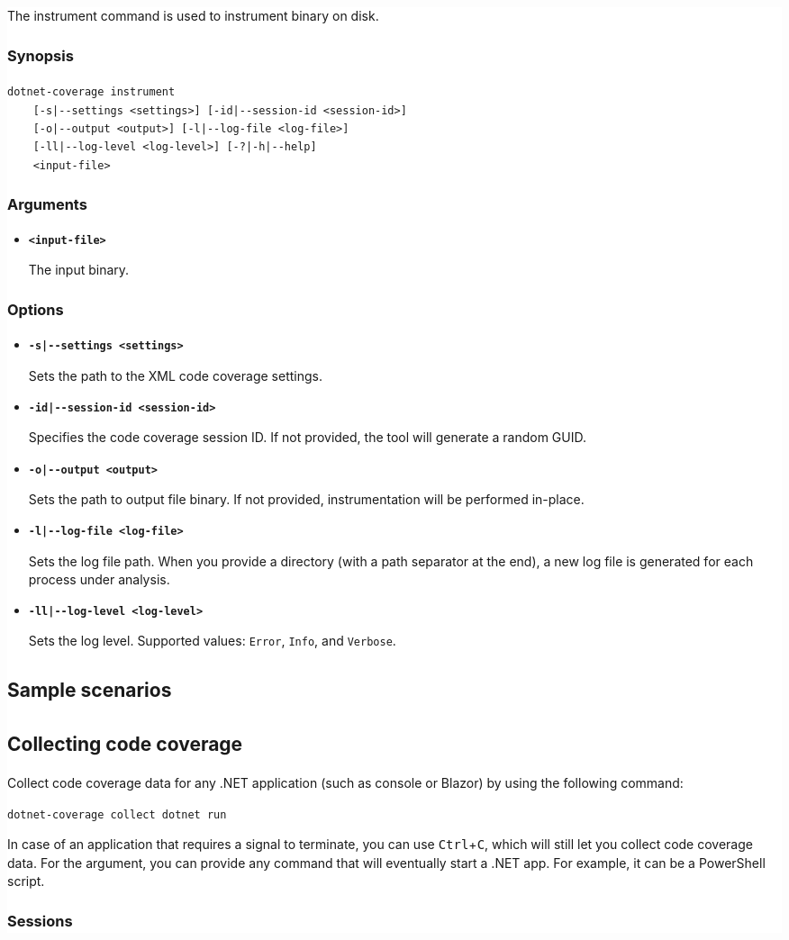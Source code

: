 The instrument command is used to instrument binary on disk.

### Synopsis

```console
dotnet-coverage instrument
    [-s|--settings <settings>] [-id|--session-id <session-id>]
    [-o|--output <output>] [-l|--log-file <log-file>]
    [-ll|--log-level <log-level>] [-?|-h|--help]
    <input-file>
```

### Arguments

* **`<input-file>`**

  The input binary.

### Options

* **`-s|--settings <settings>`**

  Sets the path to the XML code coverage settings.

* **`-id|--session-id <session-id>`**

  Specifies the code coverage session ID. If not provided, the tool will generate a random GUID.

* **`-o|--output <output>`**

  Sets the path to output file binary. If not provided, instrumentation will be performed in-place.

* **`-l|--log-file <log-file>`**

  Sets the log file path. When you provide a directory (with a path separator at the end), a new log file is generated for each process under analysis.

* **`-ll|--log-level <log-level>`**

  Sets the log level. Supported values: `Error`, `Info`, and  `Verbose`.

## Sample scenarios

## Collecting code coverage

Collect code coverage data for any .NET application (such as console or Blazor) by using the following command:

```console
dotnet-coverage collect dotnet run
```

In case of an application that requires a signal to terminate, you can use <kbd>Ctrl</kbd>+<kbd>C</kbd>, which will still let you collect code coverage data. For the argument, you can provide any command that will eventually start a .NET app. For example, it can be a PowerShell script.

### Sessions

